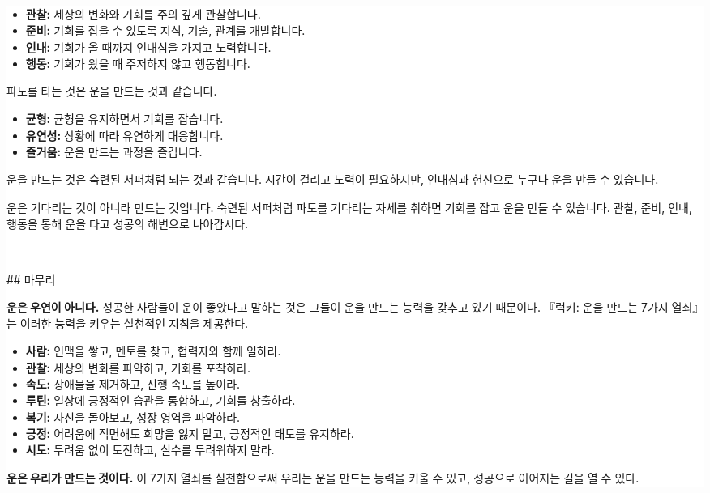 - **관찰:** 세상의 변화와 기회를 주의 깊게 관찰합니다.
- **준비:** 기회를 잡을 수 있도록 지식, 기술, 관계를 개발합니다.
- **인내:** 기회가 올 때까지 인내심을 가지고 노력합니다.
- **행동:** 기회가 왔을 때 주저하지 않고 행동합니다.



파도를 타는 것은 운을 만드는 것과 같습니다.

- **균형:** 균형을 유지하면서 기회를 잡습니다.
- **유연성:** 상황에 따라 유연하게 대응합니다.
- **즐거움:** 운을 만드는 과정을 즐깁니다.



운을 만드는 것은 숙련된 서퍼처럼 되는 것과 같습니다. 시간이 걸리고 노력이 필요하지만, 인내심과 헌신으로 누구나 운을 만들 수 있습니다.



운은 기다리는 것이 아니라 만드는 것입니다. 숙련된 서퍼처럼 파도를 기다리는 자세를 취하면 기회를 잡고 운을 만들 수 있습니다. 관찰, 준비, 인내, 행동을 통해 운을 타고 성공의 해변으로 나아갑시다.

<p>&nbsp;</p>
## 마무리

**운은 우연이 아니다.** 성공한 사람들이 운이 좋았다고 말하는 것은 그들이 운을 만드는 능력을 갖추고 있기 때문이다. 『럭키: 운을 만드는 7가지 열쇠』는 이러한 능력을 키우는 실천적인 지침을 제공한다.



- **사람:** 인맥을 쌓고, 멘토를 찾고, 협력자와 함께 일하라.
- **관찰:** 세상의 변화를 파악하고, 기회를 포착하라.
- **속도:** 장애물을 제거하고, 진행 속도를 높이라.
- **루틴:** 일상에 긍정적인 습관을 통합하고, 기회를 창출하라.
- **복기:** 자신을 돌아보고, 성장 영역을 파악하라.
- **긍정:** 어려움에 직면해도 희망을 잃지 말고, 긍정적인 태도를 유지하라.
- **시도:** 두려움 없이 도전하고, 실수를 두려워하지 말라.

**운은 우리가 만드는 것이다.** 이 7가지 열쇠를 실천함으로써 우리는 운을 만드는 능력을 키울 수 있고, 성공으로 이어지는 길을 열 수 있다.